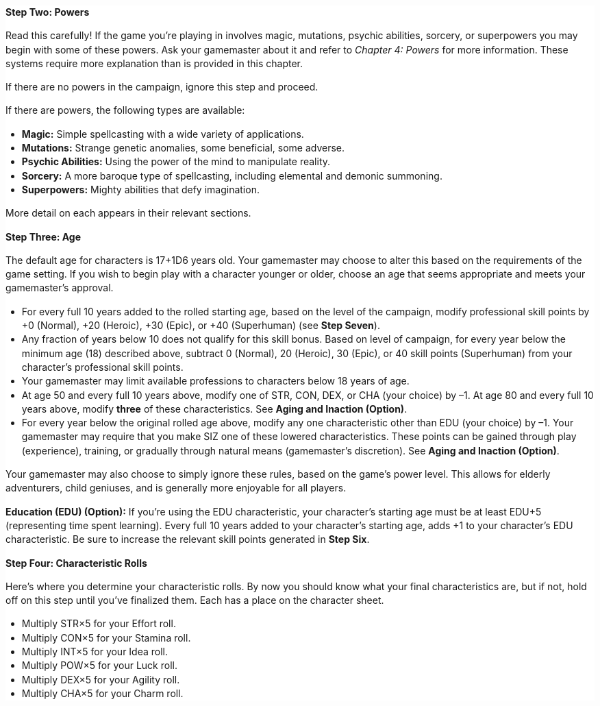 **Step Two: Powers**

Read this carefully! If the game you’re playing in involves magic, mutations, psychic abilities, sorcery, or superpowers you may begin with some of these powers. Ask your gamemaster about it and refer to *Chapter 4: Powers* for more information. These systems require more explanation than is provided in this chapter.

If there are no powers in the campaign, ignore this step and proceed.

If there are powers, the following types are available:

-   **Magic:** Simple spellcasting with a wide variety of applications.
-   **Mutations:** Strange genetic anomalies, some beneficial, some adverse.
-   **Psychic Abilities:** Using the power of the mind to manipulate reality.
-   **Sorcery:** A more baroque type of spellcasting, including elemental and demonic summoning.
-   **Superpowers:** Mighty abilities that defy imagination.

More detail on each appears in their relevant sections.

**Step Three: Age**

The default age for characters is 17+1D6 years old. Your gamemaster may choose to alter this based on the requirements of the game setting. If you wish to begin play with a character younger or older, choose an age that seems appropriate and meets your gamemaster’s approval.

-   For every full 10 years added to the rolled starting age, based on the level of the campaign, modify professional skill points by +0 (Normal), +20 (Heroic), +30 (Epic), or +40 (Superhuman) (see **Step Seven**).
-   Any fraction of years below 10 does not qualify for this skill bonus. Based on level of campaign, for every year below the minimum age (18) described above, subtract 0 (Normal), 20 (Heroic), 30 (Epic), or 40 skill points (Superhuman) from your character’s professional skill points.
-   Your gamemaster may limit available professions to characters below 18 years of age.
-   At age 50 and every full 10 years above, modify one of STR, CON, DEX, or CHA (your choice) by –1. At age 80 and every full 10 years above, modify **three** of these characteristics. See **Aging and Inaction (Option)**.
-   For every year below the original rolled age above, modify any one characteristic other than EDU (your choice) by –1. Your gamemaster may require that you make SIZ one of these lowered characteristics. These points can be gained through play (experience), training, or gradually through natural means (gamemaster’s discretion). See **Aging and Inaction (Option)**.

Your gamemaster may also choose to simply ignore these rules, based on the game’s power level. This allows for elderly adventurers, child geniuses, and is generally more enjoyable for all players.

**Education (EDU) (Option):** If you’re using the EDU characteristic, your character’s starting age must be at least EDU+5 (representing time spent learning). Every full 10 years added to your character’s starting age, adds +1 to your character’s EDU characteristic. Be sure to increase the relevant skill points generated in **Step Six**.

**Step Four: Characteristic Rolls**

Here’s where you determine your characteristic rolls. By now you should know what your final characteristics are, but if not, hold off on this step until you’ve finalized them. Each has a place on the character sheet.

-   Multiply STR×5 for your Effort roll.
-   Multiply CON×5 for your Stamina roll.
-   Multiply INT×5 for your Idea roll.
-   Multiply POW×5 for your Luck roll.
-   Multiply DEX×5 for your Agility roll.
-   Multiply CHA×5 for your Charm roll.

